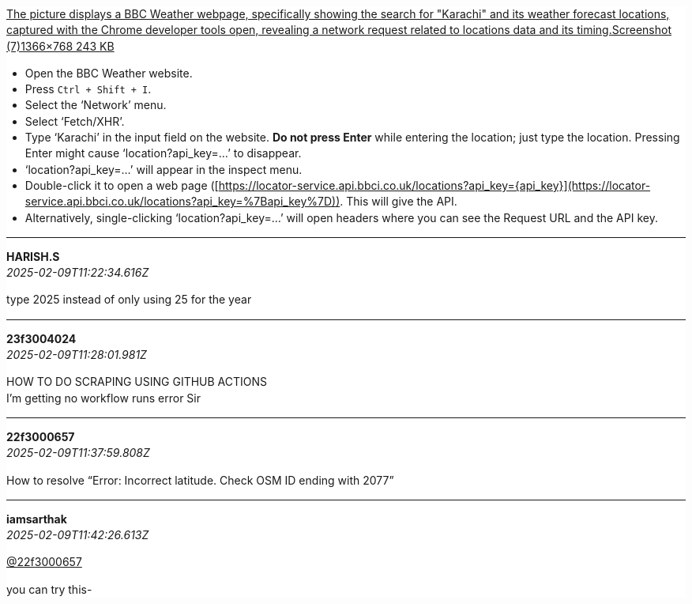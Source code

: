 
[The picture displays a BBC Weather webpage, specifically showing the search for "Karachi" and its weather forecast locations, captured with the Chrome developer tools open, revealing a network request related to locations data and its timing.Screenshot (7)1366×768 243 KB](https://europe1.discourse-cdn.com/flex013/uploads/iitm/original/3X/9/5/954c6fa15e0841c485fc497035ecb4805336f0cb.png "Screenshot \(7\)")

  * Open the BBC Weather website.
  * Press `Ctrl + Shift + I`.
  * Select the ‘Network’ menu.
  * Select ‘Fetch/XHR’.
  * Type ‘Karachi’ in the input field on the website. **Do not press Enter** while entering the location; just type the location. Pressing Enter might cause ‘location?api_key=…’ to disappear.
  * ‘location?api_key=…’ will appear in the inspect menu.
  * Double-click it to open a web page ([https://locator-service.api.bbci.co.uk/locations?api_key={api_key}](https://locator-service.api.bbci.co.uk/locations?api_key=%7Bapi_key%7D)). This will give the API.
  * Alternatively, single-clicking ‘location?api_key=…’ will open headers where you can see the Request URL and the API key.




---
**HARISH.S**  
*2025-02-09T11:22:34.616Z*


type 2025 instead of only using 25 for the year




---
**23f3004024**  
*2025-02-09T11:28:01.981Z*


HOW TO DO SCRAPING USING GITHUB ACTIONS  
I’m getting no workflow runs error Sir




---
**22f3000657**  
*2025-02-09T11:37:59.808Z*


How to resolve “Error: Incorrect latitude. Check OSM ID ending with 2077”




---
**iamsarthak**  
*2025-02-09T11:42:26.613Z*


[@22f3000657](/u/22f3000657)

you can try this-
